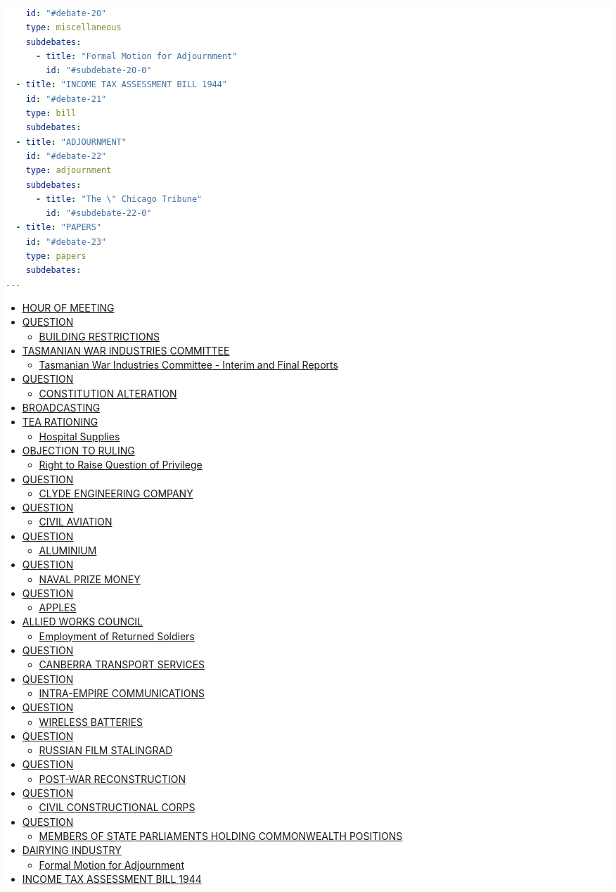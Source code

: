 ```yaml
    id: "#debate-20"
    type: miscellaneous
    subdebates:
      - title: "Formal Motion for Adjournment"
        id: "#subdebate-20-0"
  - title: "INCOME TAX ASSESSMENT BILL 1944"
    id: "#debate-21"
    type: bill
    subdebates:
  - title: "ADJOURNMENT"
    id: "#debate-22"
    type: adjournment
    subdebates:
      - title: "The \" Chicago Tribune"
        id: "#subdebate-22-0"
  - title: "PAPERS"
    id: "#debate-23"
    type: papers
    subdebates:
---
```


* [HOUR OF MEETING](#debate-0)
* [QUESTION](#debate-1)
    * [BUILDING RESTRICTIONS](#subdebate-1-0)
* [TASMANIAN WAR INDUSTRIES COMMITTEE](#debate-2)
    * [Tasmanian War Industries Committee - Interim and Final Reports](#subdebate-2-0)
* [QUESTION](#debate-3)
    * [CONSTITUTION ALTERATION](#subdebate-3-0)
* [BROADCASTING](#debate-4)
* [TEA RATIONING](#debate-5)
    * [Hospital Supplies](#subdebate-5-0)
* [OBJECTION TO RULING](#debate-6)
    * [Right to Raise Question of Privilege](#subdebate-6-0)
* [QUESTION](#debate-7)
    * [CLYDE ENGINEERING COMPANY](#subdebate-7-0)
* [QUESTION](#debate-8)
    * [CIVIL AVIATION](#subdebate-8-0)
* [QUESTION](#debate-9)
    * [ALUMINIUM](#subdebate-9-0)
* [QUESTION](#debate-10)
    * [NAVAL PRIZE MONEY](#subdebate-10-0)
* [QUESTION](#debate-11)
    * [APPLES](#subdebate-11-0)
* [ALLIED WORKS COUNCIL](#debate-12)
    * [Employment of Returned Soldiers](#subdebate-12-0)
* [QUESTION](#debate-13)
    * [CANBERRA TRANSPORT SERVICES](#subdebate-13-0)
* [QUESTION](#debate-14)
    * [INTRA-EMPIRE COMMUNICATIONS](#subdebate-14-0)
* [QUESTION](#debate-15)
    * [WIRELESS BATTERIES](#subdebate-15-0)
* [QUESTION](#debate-16)
    * [RUSSIAN FILM STALINGRAD](#subdebate-16-0)
* [QUESTION](#debate-17)
    * [POST-WAR RECONSTRUCTION](#subdebate-17-0)
* [QUESTION](#debate-18)
    * [CIVIL CONSTRUCTIONAL CORPS](#subdebate-18-0)
* [QUESTION](#debate-19)
    * [MEMBERS OF STATE PARLIAMENTS HOLDING COMMONWEALTH POSITIONS](#subdebate-19-0)
* [DAIRYING INDUSTRY](#debate-20)
    * [Formal Motion for Adjournment](#subdebate-20-0)
* [INCOME TAX ASSESSMENT BILL 1944](#debate-21)